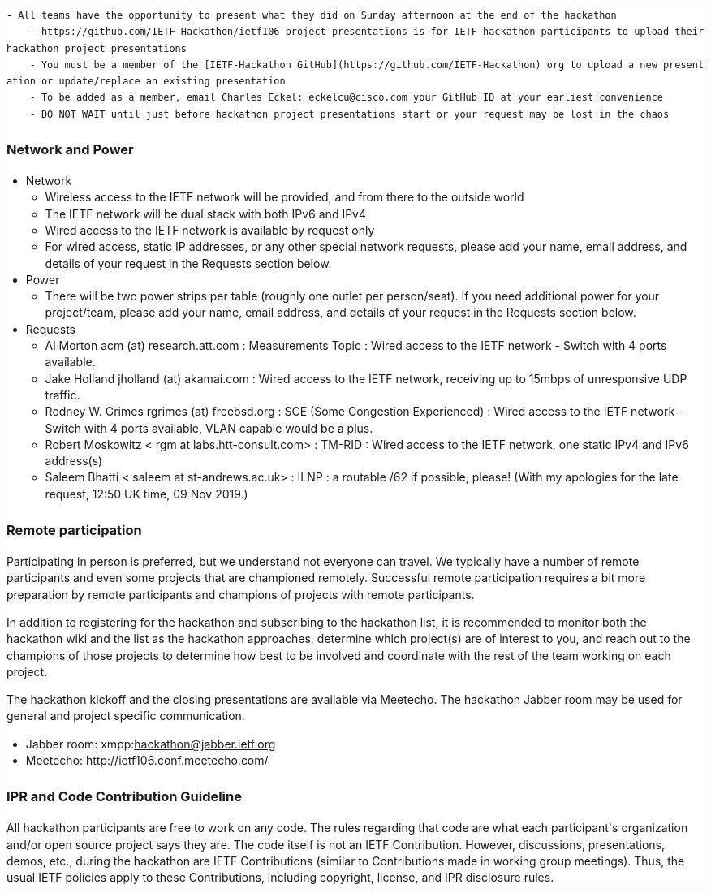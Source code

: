 	- All teams have the opportunity to present what they did on Sunday afternoon at the end of the hackathon
		- https://github.com/IETF-Hackathon/ietf106-project-presentations is for IETF hackathon participants to upload their hackathon project presentations
		- You must be a member of the [IETF-Hackathon GitHub](https://github.com/IETF-Hackathon) org to upload a new presentation or update/replace an existing presentation
		- To be added as a member, email Charles Eckel: eckelcu@cisco.com your GitHub ID at your earliest convenience
		- DO NOT WAIT until just before hackathon project presentations start or your request may be lost in the chaos
### Network and Power
- Network
	- Wireless access to the IETF network will be provided, and from there to the outside world
	- The IETF network will be dual stack with both IPv6 and IPv4
	- Wired access to the IETF network is available by request only
	- For wired access, static IP addresses, or any other special network requests, please add your name, email address, and details of your request in the Requests section below.
- Power
	- There will be two power strips per table (roughly one outlet per person/seat). If you need additional power for your project/team, please add your name, email address, and details of your request in the Requests section below.
- Requests
	- Al Morton acm (at) research.att.com : Measurements Topic : Wired access to the IETF network - Switch with 4 ports available.
	- Jake Holland jholland (at) akamai.com : Wired access to the IETF network, receiving up to 15mbps of unresponsive UDP traffic.
	- Rodney W. Grimes rgrimes (at) freebsd.org : SCE (Some Congestion Experienced) : Wired access to the IETF network - Switch with 4 ports available, VLAN capable would be a plus.
	- Robert Moskowitz < rgm at labs.htt-consult.com> : TM-RID : Wired access to the IETF network, one static IPv4 and IPv6 address(s)
	- Saleem Bhatti < saleem at st-andrews.ac.uk> : ILNP : a routable /62 if possible, please! (With my apologies for the late request, 12:50 UK time, 09 Nov 2019.)
### Remote participation
Participating in person is preferred, but we understand not everyone can travel. We typically have a number of remote participants and even some projects that are championed remotely. Successful remote participation requires a bit more preparation by remote participants and champions of projects with remote participants.

In addition to [registering](https://www.ietf.org/registration/ietf106/hackathonregistration.py) for the hackathon and [subscribing](https://www.ietf.org/mailman/listinfo/hackathon) to the hackathon list, it is recommended to monitor both the hackathon wiki and the list as the hackathon approaches, determine which project(s) are of interest to you, and reach out to the champions of those projects to determine how best to be involved and coordinate with the rest of the team working on each project.

The hackathon kickoff and the closing presentations are available via Meetecho. The hackathon Jabber room may be used for general and project specific communication.

- Jabber room: xmpp:hackathon@jabber.ietf.org
- Meetecho: http://ietf106.conf.meetecho.com/
### IPR and Code Contribution Guideline
All hackathon participants are free to work on any code. The rules regarding that code are what each participant's organization and/or open source project says they are. The code itself is not an IETF Contribution. However, discussions, presentations, demos, etc., during the hackathon are IETF Contributions (similar to Contributions made in working group meetings). Thus, the usual IETF policies apply to these Contributions, including copyright, license, and IPR disclosure rules.
